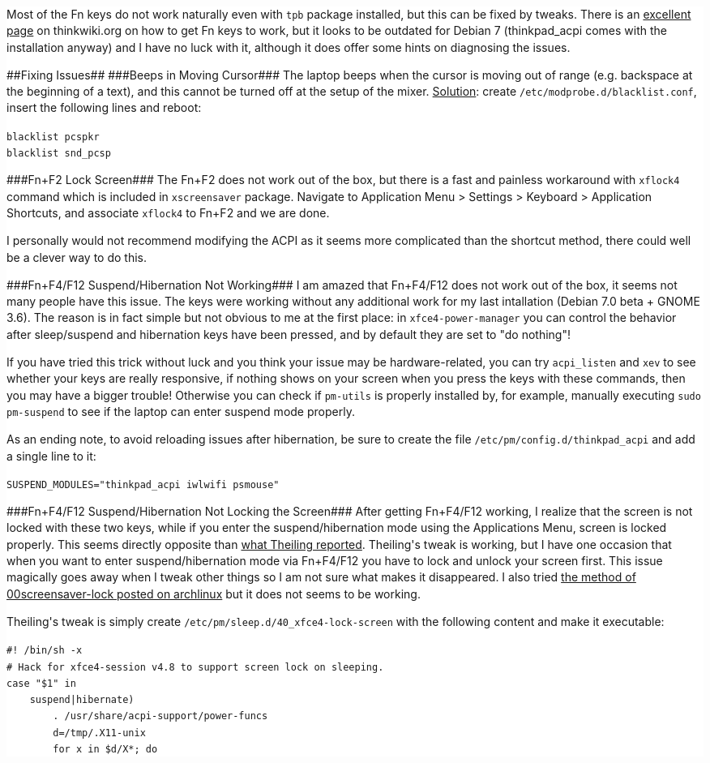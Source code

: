 Most of the Fn keys do not work naturally even with `tpb` package installed, but this can be fixed by tweaks. There is an [excellent page](http://www.thinkwiki.org/wiki/How_to_get_special_keys_to_work) on thinkwiki.org on how to get Fn keys to work, but it looks to be outdated for Debian 7 (thinkpad_acpi comes with the installation anyway) and I have no luck with it, although it does offer some hints on diagnosing the issues.

##Fixing Issues##
###Beeps in Moving Cursor###
The laptop beeps when the cursor is moving out of range (e.g. backspace at the beginning of a text), and this cannot be turned off at the setup of the mixer. [Solution](http://forums.debian.net/viewtopic.php?f=10&amp;t=50584): create `/etc/modprobe.d/blacklist.conf`, insert the following lines and reboot:

```
blacklist pcspkr
blacklist snd_pcsp
```

###Fn+F2 Lock Screen###
The Fn+F2 does not work out of the box, but there is a fast and painless workaround with `xflock4` command which is included in `xscreensaver` package. Navigate to Application Menu > Settings > Keyboard > Application Shortcuts, and associate `xflock4` to Fn+F2 and we are done.

I personally would not recommend modifying the ACPI as it seems more complicated than the shortcut method, there could well be a clever way to do this.

###Fn+F4/F12 Suspend/Hibernation Not Working###
I am amazed that Fn+F4/F12 does not work out of the box, it seems not many people have this issue. The keys were working without any additional work for my last intallation (Debian 7.0 beta + GNOME 3.6). The reason is in fact simple but not obvious to me at the first place: in `xfce4-power-manager` you can control the behavior after sleep/suspend and hibernation keys have been pressed, and by default they are set to "do nothing"!

If you have tried this trick without luck and you think your issue may be hardware-related, you can try `acpi_listen` and `xev` to see whether your keys are really responsive, if nothing shows on your screen when you press the keys with these commands, then you may have a bigger trouble! Otherwise you can check if `pm-utils` is properly installed by, for example, manually executing `sudo pm-suspend` to see if the laptop can enter suspend mode properly.

As an ending note, to avoid reloading issues after hibernation, be sure to create the file `/etc/pm/config.d/thinkpad_acpi` and add a single line to it:

```SUSPEND_MODULES="thinkpad_acpi iwlwifi psmouse"```

###Fn+F4/F12 Suspend/Hibernation Not Locking the Screen###
After getting Fn+F4/F12 working, I realize that the screen is not locked with these two keys, while if you enter the suspend/hibernation mode using the Applications Menu, screen is locked properly. This seems directly opposite than [what Theiling reported](http://www.theiling.de/l420-wheezy.html). Theiling's tweak is working, but I have one occasion that when you want to enter suspend/hibernation mode via Fn+F4/F12 you have to lock and unlock your screen first. This issue magically goes away when I tweak other things so I am not sure what makes it disappeared.  I also tried [the method of 00screensaver-lock posted on archlinux](https://wiki.archlinux.org/index.php/pm-utils#Locking_the_screen_saver_on_hibernate_or_suspend) but it does not seems to be working.

Theiling's tweak is simply create `/etc/pm/sleep.d/40_xfce4-lock-screen` with the following content and make it executable:

```
#! /bin/sh -x
# Hack for xfce4-session v4.8 to support screen lock on sleeping.
case "$1" in
    suspend|hibernate)
        . /usr/share/acpi-support/power-funcs
        d=/tmp/.X11-unix
        for x in $d/X*; do